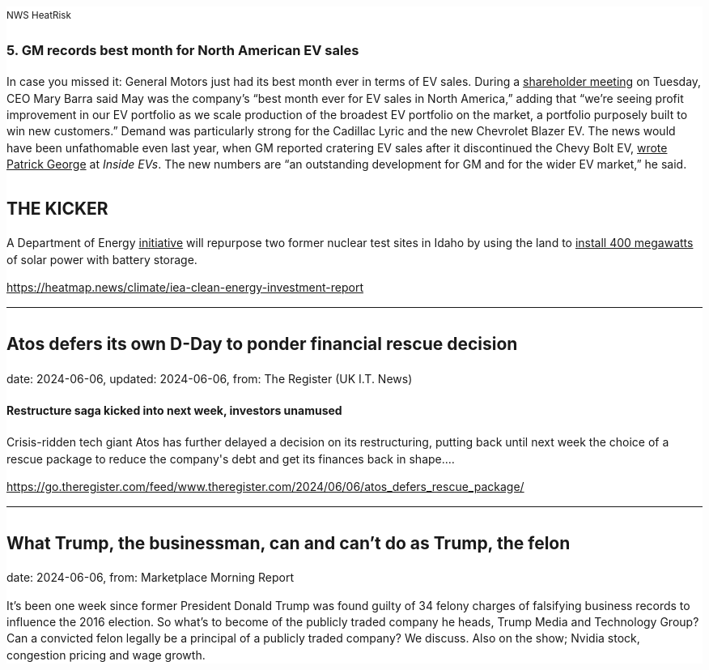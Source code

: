 <small class="image-media media-photo-credit" placeholder="Add Photo Credit..."> NWS HeatRisk</small></p><h3>5. GM records best month for North American EV sales</h3><p>In case you missed it: General Motors just had its best month ever in terms of EV sales. During a <a href="https://eu.freep.com/story/money/cars/general-motors/2024/06/04/gms-barra-eases-stance-all-ev-lineup-2035/73972096007/?utm_campaign=heatmap_am&utm_source=hs_email&utm_medium=email&_hsenc=p2ANqtz--uE-zL2qnaMmDw_PwBJluu5zC_r1ex8Lp0SaMOONMbN-RJKsaHOixKUrEUci6fNUrWouly" rel="noopener noreferrer" target="_blank">shareholder meeting</a> on Tuesday, CEO Mary Barra said May was the company’s “best month ever for EV sales in North America,” adding that “we’re seeing profit improvement in our EV portfolio as we scale production of the broadest EV portfolio on the market, a portfolio purposely built to win new customers.” Demand was particularly strong for the Cadillac Lyric and the new Chevrolet Blazer EV. The news would have been unfathomable even last year, when GM reported cratering EV sales after it discontinued the Chevy Bolt EV, <a href="https://insideevs.com/news/722280/gm-ev-sales-record-may/?utm_campaign=heatmap_am&utm_source=hs_email&utm_medium=email&_hsenc=p2ANqtz--uE-zL2qnaMmDw_PwBJluu5zC_r1ex8Lp0SaMOONMbN-RJKsaHOixKUrEUci6fNUrWouly" rel="noopener noreferrer" target="_blank">wrote Patrick George</a> at<em><em> Inside EVs</em></em>. The new numbers are “an outstanding development for GM and for the wider EV market,” he said. </p><h2>THE KICKER</h2><p>A Department of Energy <a href="https://www.energy.gov/articles/doe-announces-first-projects-under-new-cleanup-clean-energy-initiative?utm_campaign=heatmap_am&utm_source=hs_email&utm_medium=email&_hsenc=p2ANqtz--uE-zL2qnaMmDw_PwBJluu5zC_r1ex8Lp0SaMOONMbN-RJKsaHOixKUrEUci6fNUrWouly" target="_blank">initiative</a> will repurpose two former nuclear test sites in Idaho by using the land to <a href="https://www.reuters.com/sustainability/big-solar-projects-launch-idaho-us-nuclear-test-sites-go-green-2024-06-05/?utm_campaign=heatmap_am&utm_source=hs_email&utm_medium=email&_hsenc=p2ANqtz--uE-zL2qnaMmDw_PwBJluu5zC_r1ex8Lp0SaMOONMbN-RJKsaHOixKUrEUci6fNUrWouly#:~:text=NorthRenew%20Energy%20Partners%20and%20Spitfire,ways%20to%20manage%20radioactive%20waste." rel="noopener noreferrer" target="_blank">install 400 megawatts</a> of solar power with battery storage.</p> 

<https://heatmap.news/climate/iea-clean-energy-investment-report>

---

## Atos defers its own D-Day to ponder financial rescue decision

date: 2024-06-06, updated: 2024-06-06, from: The Register (UK I.T. News)

<h4>Restructure saga kicked into next week, investors unamused</h4> <p>Crisis-ridden tech giant Atos has further delayed a decision on its restructuring, putting back until next week the choice of a rescue package to reduce the company's debt and get its finances back in shape.…</p> 

<https://go.theregister.com/feed/www.theregister.com/2024/06/06/atos_defers_rescue_package/>

---

## What Trump, the businessman, can and can’t do as Trump, the felon

date: 2024-06-06, from: Marketplace Morning Report

<p>It&#8217;s been one week since former President Donald Trump was found guilty of 34 felony charges of falsifying business records to influence the 2016 election. So what’s to become of the publicly traded company he heads, Trump Media and Technology Group? Can a convicted felon legally be a principal of a publicly traded company? We discuss. Also on the show; Nvidia stock, congestion pricing and wage growth.</p>
 